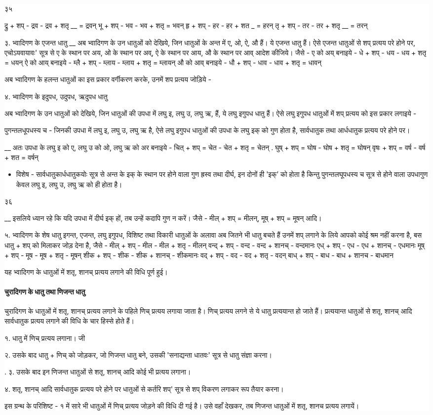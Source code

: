 ३५

द्रु + शप् - द्रव - द्रव + शतृ __ = द्रवन् भू + शप् - भव - भव + शतृ = भवन् हृ + शप् - हर - हर + शत _ = हरन् तृ + शप् - तर - तर + शतृ __ = तरन्

३. भ्वादिगण के एजन्त धातु __ अब भ्वादिगण के उन धातुओं को देखिये, जिन धातुओं के अन्त में ए, ओ, ऐ, औ हैं। ये एजन्त धातु हैं। ऐसे एजन्त धातुओं से शप् प्रत्यय परे होने पर, एचोऽयवायावः' सूत्र से ए के स्थान पर अय, ओ के स्थान पर अव्, ऐ के स्थान पर आय, औ के स्थान पर आव् आदेश कीजिये। जैसे - ए को अय् बनाइये - धे + शप् - धय - धय + शतृ = धयन् ऐ को आय् बनाइये - म्लै + शप् - म्लाय - म्लाय + शतृ = म्लायन् औ को आव् बनाइये - धौ + शप् - धाव - धाव + शतृ = धावन्

अब भ्वादिगण के हलन्त धातुओं का इस प्रकार वर्गीकरण करके, उनमें शप प्रत्यय जोड़िये -

४. भ्वादिगण के इदुपध, उदुपध, ऋदुपध धातु

अब भ्वादिगण के उन धातुओं को देखिये, जिन धातुओं की उपधा में लघु इ, लघु उ, लघु ऋ, हैं, ये लघु इगुपध धातु हैं। ऐसे लघु इगुपध धातुओं में शप् प्रत्यय को इस प्रकार लगाइये -

पुगन्तलधूपधस्य च - जिनकी उपधा में लघु इ, लघु उ, लघु ऋ है, ऐसे लघु इगुपध धातुओं की उपधा के लघु इक् को गुण होता है, सार्वधातुक तथा आर्धधातुक प्रत्यय परे होने पर।

__ अतः उपधा के लघु इ को ए, लघु उ को ओ, लघु ऋ को अर बनाइये - चित् + शप् = चेत - चेत + शतृ = चेतन् . घुष् + शप् = घोष - घोष + शतृ = घोषन् वृषः + शप् = वर्ष - वर्ष + शत = वर्षन्

- विशेष - सार्वधातुकार्धधातुकयोः सूत्र से अन्त के इक् के स्थान पर होने वाला गुण ह्रस्व तथा दीर्घ, इन दोनों ही 'इक्’ को होता है किन्तु पुगन्तलघूपधस्य च सूत्र से होने वाला उपधागुण केवल लघु इ, लघु उ, लघु ऋ को ही होता है।

३६



__ इसलिये ध्यान रहे कि यदि उपधा में दीर्घ इक् हों, तब उन्हें कदापि गुण न करें। जैसे - मील् + शप् = मीलन्, मूष् + शप् = मूषन् आदि।

५. भ्वादिगण के शेष धातु इगन्त, एजन्त, लघु इगुपध, विशिष्ट तथा विकारी धातुओं के अलावा अब जितने भी धातु बचते हैं उनमें शप् लगाने के लिये आपको कोई श्रम नहीं करना है, बस धातु + शप् को मिलाकर जोड़ देना है, जैसे - मील् + शप् - मील - मील + शतृ - मीलन् वन्द् + शप् - वन्द - वन्द + शानच् - वन्दमानः एध् + शप् - एध - एध + शानच् - एधमानः मूष् + शप् - मूष - मूष + शतृ - मूषन् शीक + शप् - शीक - शीक + शानच् - शीकमानः वद् + शप् - वद - वद + शतृ - वदन् बाध् + शप् - बाध - बाध + शानच - बाधमान

यह भ्वादिगण के धातुओं में शतृ, शानच् प्रत्यय लगाने की विधि पूर्ण हुई।

#### चुरादिगण के धातु तथा णिजन्त धातु  

चुरादिगण के धातुओं में शतृ, शानच् प्रत्यय लगाने के पहिले णिच् प्रत्यय लगाया जाता है। णिच् प्रत्यय लगने से ये धातु प्रत्ययान्त हो जाते हैं। प्रत्ययान्त धातुओं से शतृ, शानच् आदि सार्वधातुक प्रत्यय लगाने की विधि के चार हिस्से होते हैं।

१. धातु में णिच् प्रत्यय लगाना। जी

२. उसके बाद धातु + णिच् को जोड़कर, जो णिजन्त धातु बने, उसकी 'सनाद्यन्ता धातवः' सूत्र से धातु संज्ञा करना।

. ३. उसके बाद इन णिजन्त धातुओं से शतृ, शानच् आदि कोई भी प्रत्यय लगाना।

४. शतृ, शानच् आदि सार्वधातुक प्रत्यय परे होने पर धातुओं से कर्तरि शप्' सूत्र से शप् विकरण लगाकर रूप तैयार करना।

इस ग्रन्थ के परिशिष्ट - १ में सारे भी धातुओं में णिच् प्रत्यय जोड़ने की विधि दी गई है। उसे वहाँ देखकर, तब णिजन्त धातुओं में शतृ, शानच प्रत्यय लगायें।
